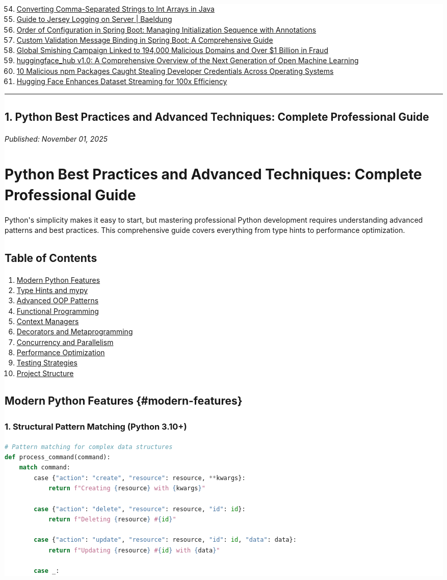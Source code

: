 54. [Converting Comma-Separated Strings to Int Arrays in Java](#converting-comma-separated-strings-to-int-arrays-in-java)
55. [Guide to Jersey Logging on Server | Baeldung](#guide-to-jersey-logging-on-server--baeldung)
56. [Order of Configuration in Spring Boot: Managing Initialization Sequence with Annotations](#order-of-configuration-in-spring-boot-managing-initialization-sequence-with-annotations)
57. [Custom Validation Message Binding in Spring Boot: A Comprehensive Guide](#custom-validation-message-binding-in-spring-boot-a-comprehensive-guide)
58. [Global Smishing Campaign Linked to 194,000 Malicious Domains and Over $1 Billion in Fraud](#global-smishing-campaign-linked-to-194000-malicious-domains-and-over-1-billion-in-fraud)
59. [huggingface_hub v1.0: A Comprehensive Overview of the Next Generation of Open Machine Learning](#huggingfacehub-v10-a-comprehensive-overview-of-the-next-generation-of-open-machine-learning)
60. [10 Malicious npm Packages Caught Stealing Developer Credentials Across Operating Systems](#10-malicious-npm-packages-caught-stealing-developer-credentials-across-operating-systems)
61. [Hugging Face Enhances Dataset Streaming for 100x Efficiency](#hugging-face-enhances-dataset-streaming-for-100x-efficiency)

---

<a id="python-best-practices-and-advanced-techniques-complete-professional-guide"></a>

## 1. Python Best Practices and Advanced Techniques: Complete Professional Guide

*Published: November 01, 2025*

# Python Best Practices and Advanced Techniques: Complete Professional Guide

Python's simplicity makes it easy to start, but mastering professional Python development requires understanding advanced patterns and best practices. This comprehensive guide covers everything from type hints to performance optimization.

## Table of Contents

1. [Modern Python Features](#modern-features)
2. [Type Hints and mypy](#type-hints)
3. [Advanced OOP Patterns](#oop-patterns)
4. [Functional Programming](#functional)
5. [Context Managers](#context-managers)
6. [Decorators and Metaprogramming](#decorators)
7. [Concurrency and Parallelism](#concurrency)
8. [Performance Optimization](#performance)
9. [Testing Strategies](#testing)
10. [Project Structure](#project-structure)

## Modern Python Features {#modern-features}

### 1. Structural Pattern Matching (Python 3.10+)

```python
# Pattern matching for complex data structures
def process_command(command):
    match command:
        case {"action": "create", "resource": resource, **kwargs}:
            return f"Creating {resource} with {kwargs}"
        
        case {"action": "delete", "resource": resource, "id": id}:
            return f"Deleting {resource} #{id}"
        
        case {"action": "update", "resource": resource, "id": id, "data": data}:
            return f"Updating {resource} #{id} with {data}"
        
        case _:
```